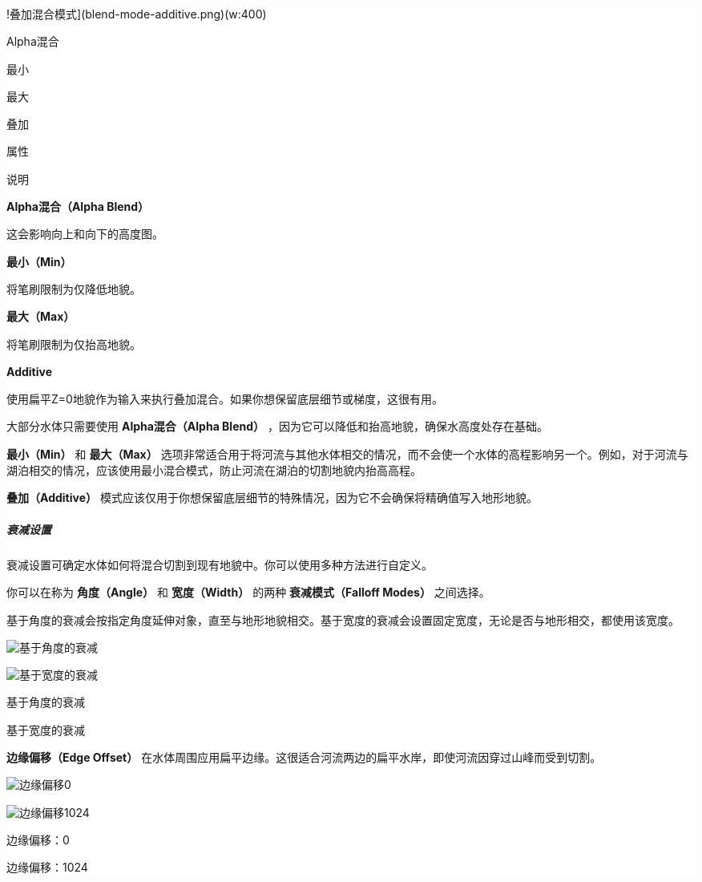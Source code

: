 !叠加混合模式\](blend-mode-additive.png)(w:400)

Alpha混合

最小

最大

叠加

属性

说明

**Alpha混合（Alpha Blend）**

这会影响向上和向下的高度图。

**最小（Min）**

将笔刷限制为仅降低地貌。

**最大（Max）**

将笔刷限制为仅抬高地貌。

**Additive**

使用扁平Z=0地貌作为输入来执行叠加混合。如果你想保留底层细节或梯度，这很有用。

大部分水体只需要使用 **Alpha混合（Alpha Blend）** ，因为它可以降低和抬高地貌，确保水高度处存在基础。

**最小（Min）** 和 **最大（Max）** 选项非常适合用于将河流与其他水体相交的情况，而不会使一个水体的高程影响另一个。例如，对于河流与湖泊相交的情况，应该使用最小混合模式，防止河流在湖泊的切割地貌内抬高高程。

**叠加（Additive）** 模式应该仅用于你想保留底层细节的特殊情况，因为它不会确保将精确值写入地形地貌。

##### 衰减设置

衰减设置可确定水体如何将混合切割到现有地貌中。你可以使用多种方法进行自定义。

你可以在称为 **角度（Angle）** 和 **宽度（Width）** 的两种 **衰减模式（Falloff Modes）** 之间选择。

基于角度的衰减会按指定角度延伸对象，直至与地形地貌相交。基于宽度的衰减会设置固定宽度，无论是否与地形相交，都使用该宽度。

![基于角度的衰减](https://d1iv7db44yhgxn.cloudfront.net/documentation/images/12b1e669-c88d-4b1d-a2f1-ff86b902c891/falloff-angle.png)

![基于宽度的衰减](https://d1iv7db44yhgxn.cloudfront.net/documentation/images/1b857ada-63b4-4f29-af37-0a14049c7fa4/falloff-width.png)

基于角度的衰减

基于宽度的衰减

**边缘偏移（Edge Offset）** 在水体周围应用扁平边缘。这很适合河流两边的扁平水岸，即使河流因穿过山峰而受到切割。

![边缘偏移0](https://d1iv7db44yhgxn.cloudfront.net/documentation/images/2e6f894b-8bd3-4f54-a700-54391cd7fae6/edge-offset-0.png)

![边缘偏移1024](https://d1iv7db44yhgxn.cloudfront.net/documentation/images/964e66a9-a2b9-4c01-b22f-183de770d8ad/edge-offset-1024.png)

边缘偏移：0

边缘偏移：1024
